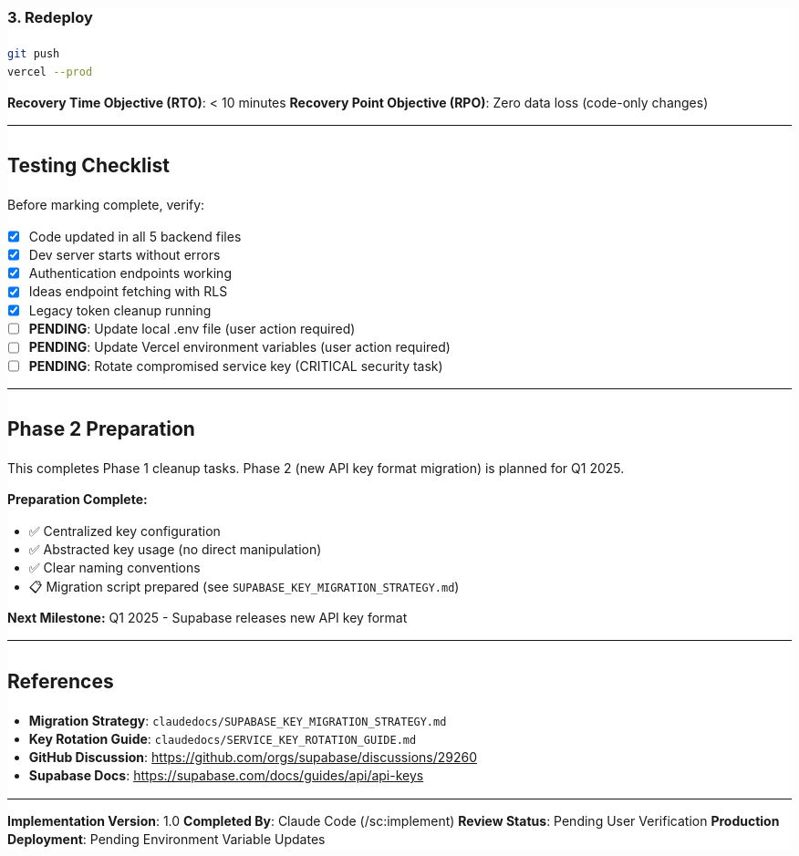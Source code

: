 ### 3. Redeploy
```bash
git push
vercel --prod
```

**Recovery Time Objective (RTO)**: < 10 minutes
**Recovery Point Objective (RPO)**: Zero data loss (code-only changes)

---

## Testing Checklist

Before marking complete, verify:

- [x] Code updated in all 5 backend files
- [x] Dev server starts without errors
- [x] Authentication endpoints working
- [x] Ideas endpoint fetching with RLS
- [x] Legacy token cleanup running
- [ ] **PENDING**: Update local .env file (user action required)
- [ ] **PENDING**: Update Vercel environment variables (user action required)
- [ ] **PENDING**: Rotate compromised service key (CRITICAL security task)

---

## Phase 2 Preparation

This completes Phase 1 cleanup tasks. Phase 2 (new API key format migration) is planned for Q1 2025.

**Preparation Complete:**
- ✅ Centralized key configuration
- ✅ Abstracted key usage (no direct manipulation)
- ✅ Clear naming conventions
- 📋 Migration script prepared (see `SUPABASE_KEY_MIGRATION_STRATEGY.md`)

**Next Milestone:** Q1 2025 - Supabase releases new API key format

---

## References

- **Migration Strategy**: `claudedocs/SUPABASE_KEY_MIGRATION_STRATEGY.md`
- **Key Rotation Guide**: `claudedocs/SERVICE_KEY_ROTATION_GUIDE.md`
- **GitHub Discussion**: https://github.com/orgs/supabase/discussions/29260
- **Supabase Docs**: https://supabase.com/docs/guides/api/api-keys

---

**Implementation Version**: 1.0
**Completed By**: Claude Code (/sc:implement)
**Review Status**: Pending User Verification
**Production Deployment**: Pending Environment Variable Updates
